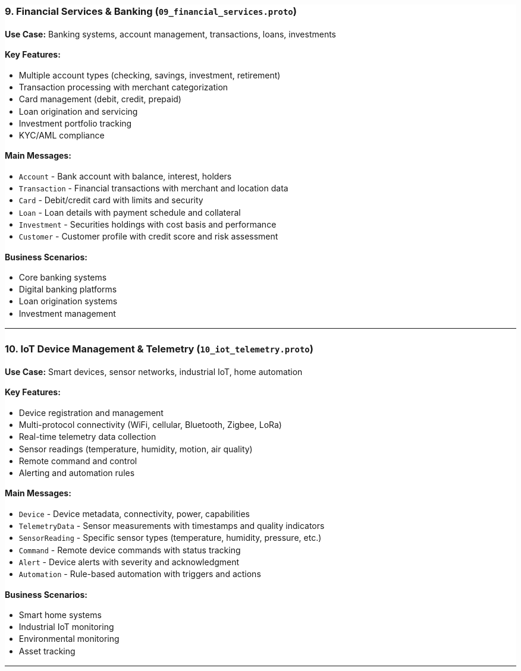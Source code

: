 ### 9. Financial Services & Banking (`09_financial_services.proto`)
**Use Case:** Banking systems, account management, transactions, loans, investments

**Key Features:**
- Multiple account types (checking, savings, investment, retirement)
- Transaction processing with merchant categorization
- Card management (debit, credit, prepaid)
- Loan origination and servicing
- Investment portfolio tracking
- KYC/AML compliance

**Main Messages:**
- `Account` - Bank account with balance, interest, holders
- `Transaction` - Financial transactions with merchant and location data
- `Card` - Debit/credit card with limits and security
- `Loan` - Loan details with payment schedule and collateral
- `Investment` - Securities holdings with cost basis and performance
- `Customer` - Customer profile with credit score and risk assessment

**Business Scenarios:**
- Core banking systems
- Digital banking platforms
- Loan origination systems
- Investment management

---

### 10. IoT Device Management & Telemetry (`10_iot_telemetry.proto`)
**Use Case:** Smart devices, sensor networks, industrial IoT, home automation

**Key Features:**
- Device registration and management
- Multi-protocol connectivity (WiFi, cellular, Bluetooth, Zigbee, LoRa)
- Real-time telemetry data collection
- Sensor readings (temperature, humidity, motion, air quality)
- Remote command and control
- Alerting and automation rules

**Main Messages:**
- `Device` - Device metadata, connectivity, power, capabilities
- `TelemetryData` - Sensor measurements with timestamps and quality indicators
- `SensorReading` - Specific sensor types (temperature, humidity, pressure, etc.)
- `Command` - Remote device commands with status tracking
- `Alert` - Device alerts with severity and acknowledgment
- `Automation` - Rule-based automation with triggers and actions

**Business Scenarios:**
- Smart home systems
- Industrial IoT monitoring
- Environmental monitoring
- Asset tracking

---